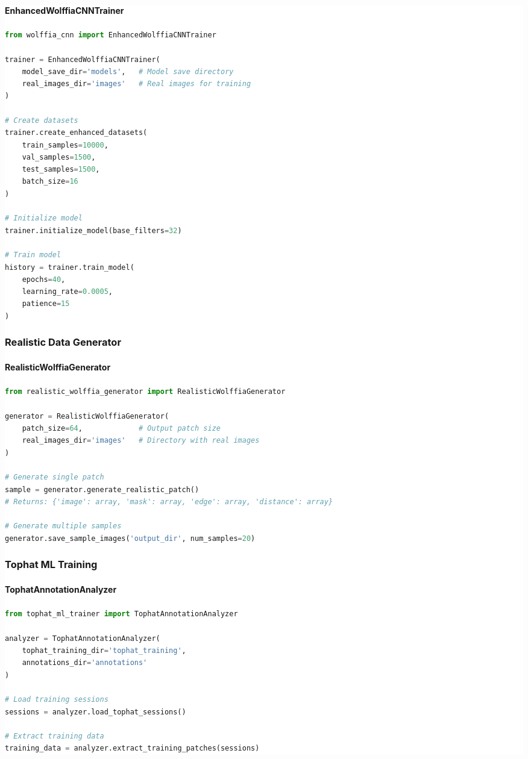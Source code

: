 #### EnhancedWolffiaCNNTrainer
```python
from wolffia_cnn import EnhancedWolffiaCNNTrainer

trainer = EnhancedWolffiaCNNTrainer(
    model_save_dir='models',   # Model save directory
    real_images_dir='images'   # Real images for training
)

# Create datasets
trainer.create_enhanced_datasets(
    train_samples=10000,
    val_samples=1500,
    test_samples=1500,
    batch_size=16
)

# Initialize model
trainer.initialize_model(base_filters=32)

# Train model
history = trainer.train_model(
    epochs=40,
    learning_rate=0.0005,
    patience=15
)
```

### Realistic Data Generator

#### RealisticWolffiaGenerator
```python
from realistic_wolffia_generator import RealisticWolffiaGenerator

generator = RealisticWolffiaGenerator(
    patch_size=64,             # Output patch size
    real_images_dir='images'   # Directory with real images
)

# Generate single patch
sample = generator.generate_realistic_patch()
# Returns: {'image': array, 'mask': array, 'edge': array, 'distance': array}

# Generate multiple samples
generator.save_sample_images('output_dir', num_samples=20)
```

### Tophat ML Training

#### TophatAnnotationAnalyzer
```python
from tophat_ml_trainer import TophatAnnotationAnalyzer

analyzer = TophatAnnotationAnalyzer(
    tophat_training_dir='tophat_training',
    annotations_dir='annotations'
)

# Load training sessions
sessions = analyzer.load_tophat_sessions()

# Extract training data
training_data = analyzer.extract_training_patches(sessions)

```